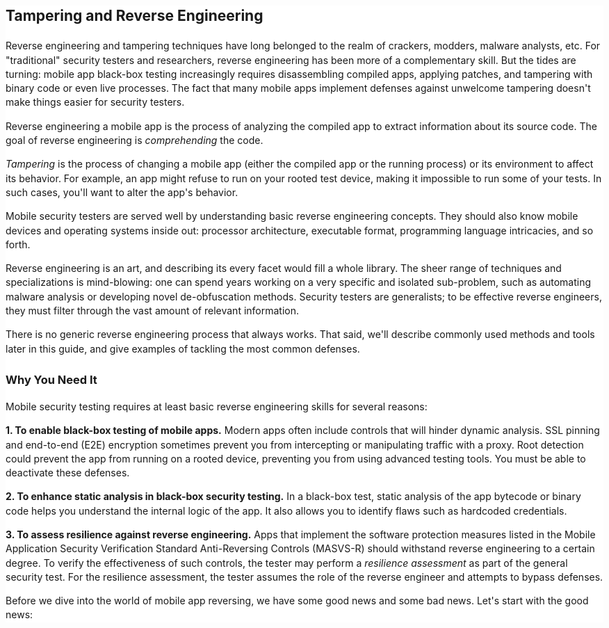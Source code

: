 ## Tampering and Reverse Engineering

Reverse engineering and tampering techniques have long belonged to the realm of crackers, modders, malware analysts, etc. For "traditional" security testers and researchers, reverse engineering has been more of a complementary skill. But the tides are turning: mobile app black-box testing increasingly requires disassembling compiled apps, applying patches, and tampering with binary code or even live processes. The fact that many mobile apps implement defenses against unwelcome tampering doesn't make things easier for security testers.

Reverse engineering a mobile app is the process of analyzing the compiled app to extract information about its source code. The goal of reverse engineering is *comprehending* the code.

*Tampering* is the process of changing a mobile app (either the compiled app or the running process) or its environment to affect its behavior. For example, an app might refuse to run on your rooted test device, making it impossible to run some of your tests. In such cases, you'll want to alter the app's behavior.

Mobile security testers are served well by understanding basic reverse engineering concepts. They should also know mobile devices and operating systems inside out: processor architecture, executable format, programming language intricacies, and so forth.

Reverse engineering is an art, and describing its every facet would fill a whole library. The sheer range of techniques and specializations is mind-blowing: one can spend years working on a very specific and isolated sub-problem, such as automating malware analysis or developing novel de-obfuscation methods. Security testers are generalists; to be effective reverse engineers, they must filter through the vast amount of relevant information.

There is no generic reverse engineering process that always works. That said, we'll describe commonly used methods and tools later in this guide, and give examples of tackling the most common defenses.

### Why You Need It

Mobile security testing requires at least basic reverse engineering skills for several reasons:

**1. To enable black-box testing of mobile apps.** Modern apps often include controls that will hinder dynamic analysis. SSL pinning and end-to-end (E2E) encryption sometimes prevent you from intercepting or manipulating traffic with a proxy. Root detection could prevent the app from running on a rooted device, preventing you from using advanced testing tools. You must be able to deactivate these defenses.

**2. To enhance static analysis in black-box security testing.** In a black-box test, static analysis of the app bytecode or binary code helps you understand the internal logic of the app. It also allows you to identify flaws such as hardcoded credentials.

**3. To assess resilience against reverse engineering.** Apps that implement the software protection measures listed in the Mobile Application Security Verification Standard Anti-Reversing Controls (MASVS-R) should withstand reverse engineering to a certain degree. To verify the effectiveness of such controls, the tester may perform a *resilience assessment* as part of the general security test. For the resilience assessment, the tester assumes the role of the reverse engineer and attempts to bypass defenses.

Before we dive into the world of mobile app reversing, we have some good news and some bad news. Let's start with the good news:
